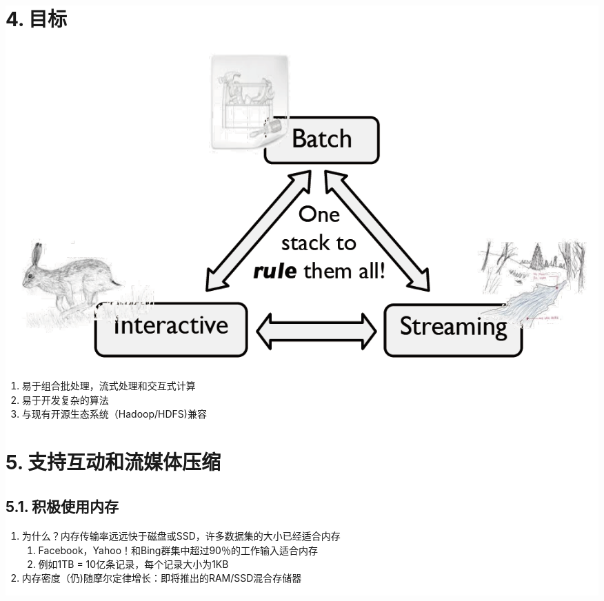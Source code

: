 # 4. 目标
![](img/lec12/2.png)

1. 易于组合批处理，流式处理和交互式计算
2. 易于开发复杂的算法
3. 与现有开源生态系统（Hadoop/HDFS)兼容

# 5. 支持互动和流媒体压缩

## 5.1. 积极使用内存
1. 为什么？内存传输率远远快于磁盘或SSD，许多数据集的大小已经适合内存
   1. Facebook，Yahoo！和Bing群集中超过90％的工作输入适合内存
   2. 例如1TB = 10亿条记录，每个记录大小为1KB
2. 内存密度（仍)随摩尔定律增长：即将推出的RAM/SSD混合存储器

|                     |                     |
| ------------------- | ------------------- |